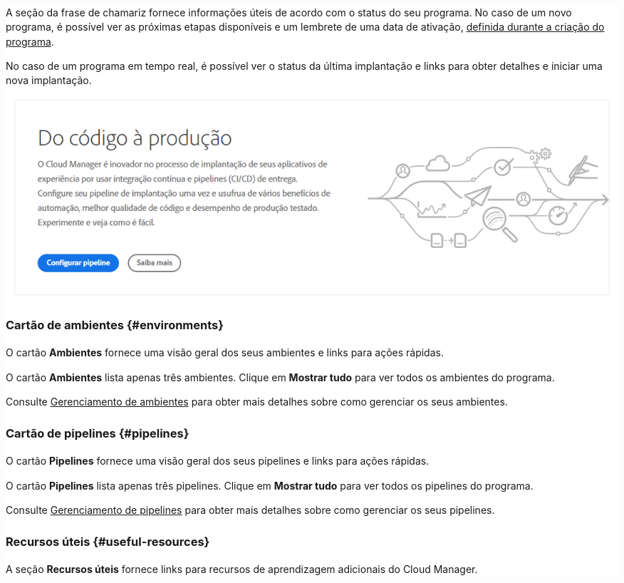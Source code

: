 A seção da frase de chamariz fornece informações úteis de acordo com o status do seu programa. No caso de um novo programa, é possível ver as próximas etapas disponíveis e um lembrete de uma data de ativação, [definida durante a criação do programa](/help/getting-started/program-setup.md).

No caso de um programa em tempo real, é possível ver o status da última implantação e links para obter detalhes e iniciar uma nova implantação.

![Frase de chamariz](assets/info-banner.png)

### Cartão de ambientes {#environments}

O cartão **Ambientes** fornece uma visão geral dos seus ambientes e links para ações rápidas.

O cartão **Ambientes** lista apenas três ambientes. Clique em **Mostrar tudo** para ver todos os ambientes do programa.

Consulte [Gerenciamento de ambientes](/help/using/managing-environments.md) para obter mais detalhes sobre como gerenciar os seus ambientes.

### Cartão de pipelines {#pipelines}

O cartão **Pipelines** fornece uma visão geral dos seus pipelines e links para ações rápidas.

O cartão **Pipelines** lista apenas três pipelines. Clique em **Mostrar tudo** para ver todos os pipelines do programa.

Consulte [Gerenciamento de pipelines](/help/using/managing-pipelines.md) para obter mais detalhes sobre como gerenciar os seus pipelines.

### Recursos úteis {#useful-resources}

A seção **Recursos úteis** fornece links para recursos de aprendizagem adicionais do Cloud Manager.

